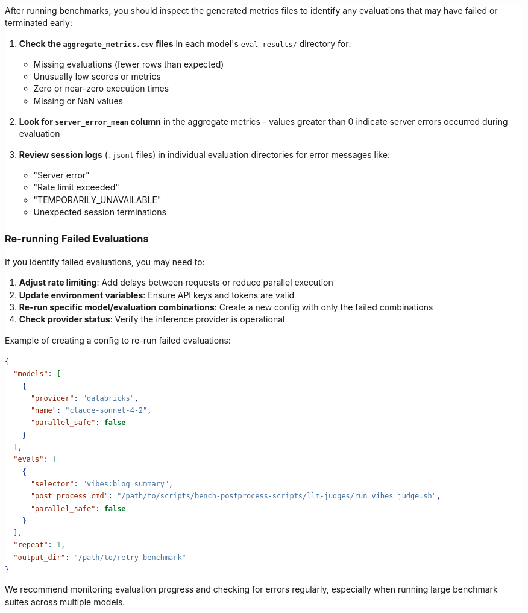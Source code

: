 After running benchmarks, you should inspect the generated metrics files to identify any evaluations that may have failed or terminated early:

1. **Check the `aggregate_metrics.csv` files** in each model's `eval-results/` directory for:
   - Missing evaluations (fewer rows than expected)
   - Unusually low scores or metrics
   - Zero or near-zero execution times
   - Missing or NaN values

2. **Look for `server_error_mean` column** in the aggregate metrics - values greater than 0 indicate server errors occurred during evaluation

3. **Review session logs** (`.jsonl` files) in individual evaluation directories for error messages like:
   - "Server error"
   - "Rate limit exceeded" 
   - "TEMPORARILY_UNAVAILABLE"
   - Unexpected session terminations

### Re-running Failed Evaluations

If you identify failed evaluations, you may need to:

1. **Adjust rate limiting**: Add delays between requests or reduce parallel execution
2. **Update environment variables**: Ensure API keys and tokens are valid
3. **Re-run specific model/evaluation combinations**: Create a new config with only the failed combinations
4. **Check provider status**: Verify the inference provider is operational

Example of creating a config to re-run failed evaluations:

```json
{
  "models": [
    {
      "provider": "databricks",
      "name": "claude-sonnet-4-2",
      "parallel_safe": false
    }
  ],
  "evals": [
    {
      "selector": "vibes:blog_summary",
      "post_process_cmd": "/path/to/scripts/bench-postprocess-scripts/llm-judges/run_vibes_judge.sh",
      "parallel_safe": false
    }
  ],
  "repeat": 1,
  "output_dir": "/path/to/retry-benchmark"
}
```

We recommend monitoring evaluation progress and checking for errors regularly, especially when running large benchmark suites across multiple models.
